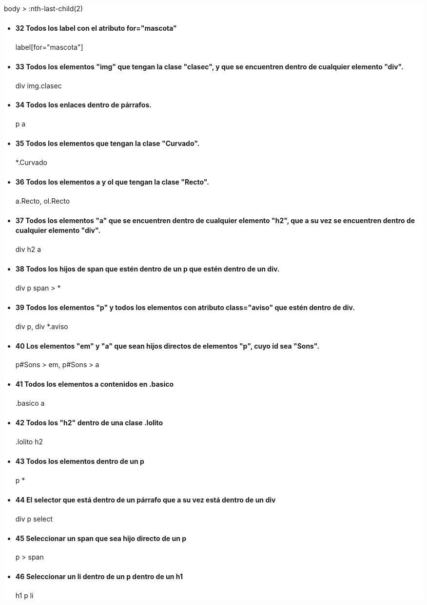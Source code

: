   body > :nth-last-child(2)

- #### 32 Todos los label con el atributo for="mascota"

  label[for="mascota"]

- #### 33 Todos los elementos "img" que tengan la clase "clasec", y que se encuentren dentro de cualquier elemento "div".

  div img.clasec

- #### 34 Todos los enlaces dentro de párrafos.

  p a

- #### 35 Todos los elementos que tengan la clase "Curvado".

  \*.Curvado

- #### 36 Todos los elementos a y ol que tengan la clase "Recto".

  a.Recto, ol.Recto

- #### 37 Todos los elementos "a" que se encuentren dentro de cualquier elemento "h2", que a su vez se encuentren dentro de cualquier elemento "div".

  div h2 a

- #### 38 Todos los hijos de span que estén dentro de un p que estén dentro de un div.

  div p span > \*

- #### 39 Todos los elementos "p" y todos los elementos con atributo class="aviso" que estén dentro de div.

  div p, div \*.aviso

- #### 40 Los elementos "em" y "a" que sean hijos directos de elementos "p", cuyo id sea "Sons".

  p#Sons > em, p#Sons > a

- #### 41 Todos los elementos a contenidos en .basico

  .basico a

- #### 42 Todos los "h2" dentro de una clase .lolito

  .lolito h2

- #### 43 Todos los elementos dentro de un p

  p \*

- #### 44 El selector que está dentro de un párrafo que a su vez está dentro de un div

  div p select

- #### 45 Seleccionar un span que sea hijo directo de un p

  p > span

- #### 46 Seleccionar un li dentro de un p dentro de un h1

  h1 p li
